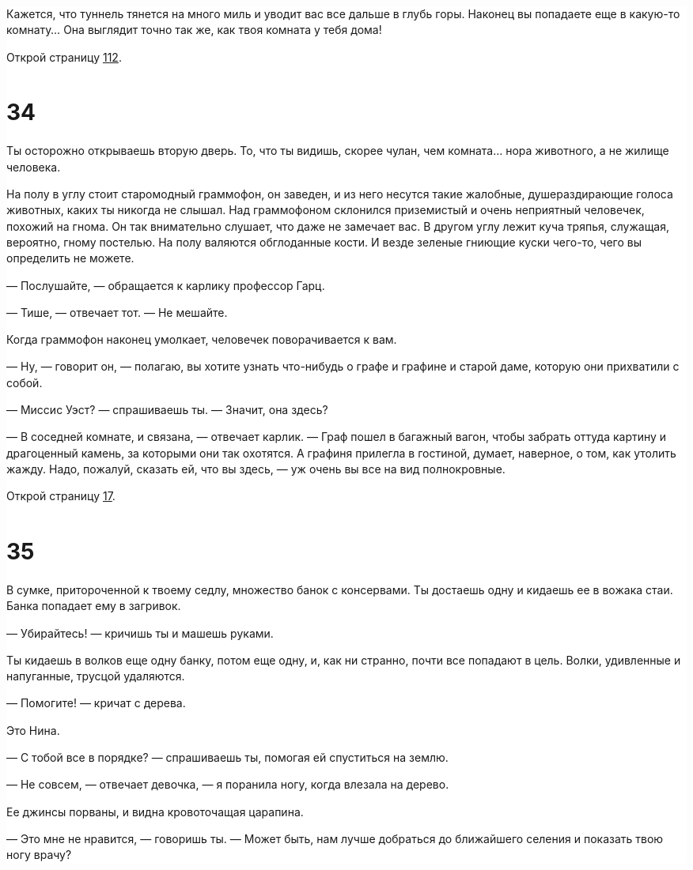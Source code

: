 
Кажется, что туннель тянется на много миль и уводит вас все дальше в глубь горы. Наконец вы попадаете еще в какую-то комнату… Она выглядит точно так же, как твоя комната у тебя дома!

Открой страницу [112](#112).

# 34

Ты осторожно открываешь вторую дверь. То, что ты видишь, скорее чулан, чем комната… нора животного, а не жилище человека.

На полу в углу стоит старомодный граммофон, он заведен, и из него несутся такие жалобные, душераздирающие голоса животных, каких ты никогда не слышал. Над граммофоном склонился приземистый и очень неприятный человечек, похожий на гнома. Он так внимательно слушает, что даже не замечает вас. В другом углу лежит куча тряпья, служащая, вероятно, гному постелью. На полу валяются обглоданные кости. И везде зеленые гниющие куски чего-то, чего вы определить не можете.

— Послушайте, — обращается к карлику профессор Гарц.

— Тише, — отвечает тот. — Не мешайте.

Когда граммофон наконец умолкает, человечек поворачивается к вам.

— Ну, — говорит он, — полагаю, вы хотите узнать что-нибудь о графе и графине и старой даме, которую они прихватили с собой.

— Миссис Уэст? — спрашиваешь ты. — Значит, она здесь?

— В соседней комнате, и связана, — отвечает карлик. — Граф пошел в багажный вагон, чтобы забрать оттуда картину и драгоценный камень, за которыми они так охотятся. А графиня прилегла в гостиной, думает, наверное, о том, как утолить жажду. Надо, пожалуй, сказать ей, что вы здесь, — уж очень вы все на вид полнокровные.

Открой страницу [17](#17).

# 35

В сумке, притороченной к твоему седлу, множество банок с консервами. Ты достаешь одну и кидаешь ее в вожака стаи. Банка попадает ему в загривок.

— Убирайтесь! — кричишь ты и машешь руками.

Ты кидаешь в волков еще одну банку, потом еще одну, и, как ни странно, почти все попадают в цель. Волки, удивленные и напуганные, трусцой удаляются.

— Помогите! — кричат с дерева.

Это Нина.

— С тобой все в порядке? — спрашиваешь ты, помогая ей спуститься на землю.

— Не совсем, — отвечает девочка, — я поранила ногу, когда влезала на дерево.

Ее джинсы порваны, и видна кровоточащая царапина.

— Это мне не нравится, — говоришь ты. — Может быть, нам лучше добраться до ближайшего селения и показать твою ногу врачу?
